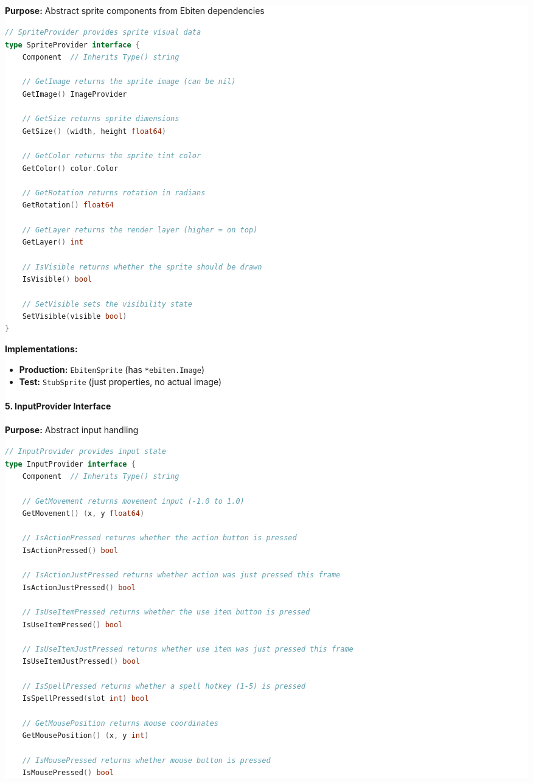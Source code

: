 **Purpose:** Abstract sprite components from Ebiten dependencies

```go
// SpriteProvider provides sprite visual data
type SpriteProvider interface {
    Component  // Inherits Type() string
    
    // GetImage returns the sprite image (can be nil)
    GetImage() ImageProvider
    
    // GetSize returns sprite dimensions
    GetSize() (width, height float64)
    
    // GetColor returns the sprite tint color
    GetColor() color.Color
    
    // GetRotation returns rotation in radians
    GetRotation() float64
    
    // GetLayer returns the render layer (higher = on top)
    GetLayer() int
    
    // IsVisible returns whether the sprite should be drawn
    IsVisible() bool
    
    // SetVisible sets the visibility state
    SetVisible(visible bool)
}
```

**Implementations:**
- **Production:** `EbitenSprite` (has `*ebiten.Image`)
- **Test:** `StubSprite` (just properties, no actual image)

#### 5. InputProvider Interface

**Purpose:** Abstract input handling

```go
// InputProvider provides input state
type InputProvider interface {
    Component  // Inherits Type() string
    
    // GetMovement returns movement input (-1.0 to 1.0)
    GetMovement() (x, y float64)
    
    // IsActionPressed returns whether the action button is pressed
    IsActionPressed() bool
    
    // IsActionJustPressed returns whether action was just pressed this frame
    IsActionJustPressed() bool
    
    // IsUseItemPressed returns whether the use item button is pressed
    IsUseItemPressed() bool
    
    // IsUseItemJustPressed returns whether use item was just pressed this frame
    IsUseItemJustPressed() bool
    
    // IsSpellPressed returns whether a spell hotkey (1-5) is pressed
    IsSpellPressed(slot int) bool
    
    // GetMousePosition returns mouse coordinates
    GetMousePosition() (x, y int)
    
    // IsMousePressed returns whether mouse button is pressed
    IsMousePressed() bool
```